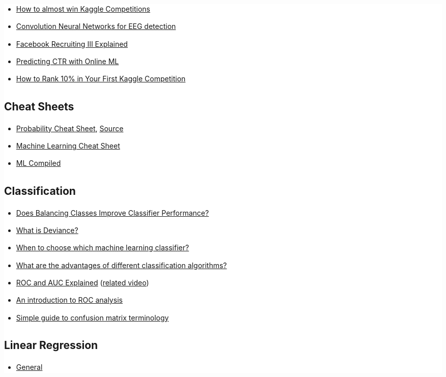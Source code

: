 - [How to almost win Kaggle Competitions](https://yanirseroussi.com/2014/08/24/how-to-almost-win-kaggle-competitions/)

- [Convolution Neural Networks for EEG detection](http://blog.kaggle.com/2015/10/05/grasp-and-lift-eeg-detection-winners-interview-3rd-place-team-hedj/)

- [Facebook Recruiting III Explained](http://alexminnaar.com/tag/kaggle-competitions.html)

- [Predicting CTR with Online ML](http://mlwave.com/predicting-click-through-rates-with-online-machine-learning/)

- [How to Rank 10% in Your First Kaggle Competition](https://dnc1994.com/2016/05/rank-10-percent-in-first-kaggle-competition-en/)

<a name="cs" />

## Cheat Sheets

- [Probability Cheat Sheet](http://static1.squarespace.com/static/54bf3241e4b0f0d81bf7ff36/t/55e9494fe4b011aed10e48e5/1441352015658/probability_cheatsheet.pdf),
[Source](http://www.wzchen.com/probability-cheatsheet/)

- [Machine Learning Cheat Sheet](https://github.com/soulmachine/machine-learning-cheat-sheet)

- [ML Compiled](https://ml-compiled.readthedocs.io/en/latest/)

<a name="classification" />

## Classification

- [Does Balancing Classes Improve Classifier Performance?](http://www.win-vector.com/blog/2015/02/does-balancing-classes-improve-classifier-performance/)

- [What is Deviance?](http://stats.stackexchange.com/questions/6581/what-is-deviance-specifically-in-cart-rpart)

- [When to choose which machine learning classifier?](http://stackoverflow.com/questions/2595176/when-to-choose-which-machine-learning-classifier)

- [What are the advantages of different classification algorithms?](https://www.quora.com/What-are-the-advantages-of-different-classification-algorithms)

- [ROC and AUC Explained](http://www.dataschool.io/roc-curves-and-auc-explained/) ([related video](https://youtu.be/OAl6eAyP-yo))

- [An introduction to ROC analysis](https://ccrma.stanford.edu/workshops/mir2009/references/ROCintro.pdf)

- [Simple guide to confusion matrix terminology](http://www.dataschool.io/simple-guide-to-confusion-matrix-terminology/)


<a name="linear" />

## Linear Regression

- [General](#general-)
